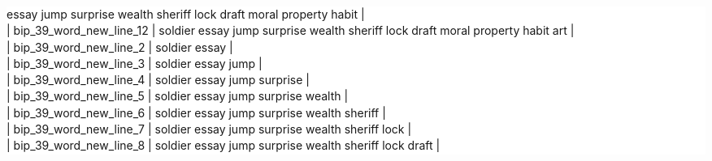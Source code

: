 essay
jump
surprise
wealth
sheriff
lock
draft
moral
property
habit |  
| bip_39_word_new_line_12 | soldier
essay
jump
surprise
wealth
sheriff
lock
draft
moral
property
habit
art |  
| bip_39_word_new_line_2 | soldier
essay |  
| bip_39_word_new_line_3 | soldier
essay
jump |  
| bip_39_word_new_line_4 | soldier
essay
jump
surprise |  
| bip_39_word_new_line_5 | soldier
essay
jump
surprise
wealth |  
| bip_39_word_new_line_6 | soldier
essay
jump
surprise
wealth
sheriff |  
| bip_39_word_new_line_7 | soldier
essay
jump
surprise
wealth
sheriff
lock |  
| bip_39_word_new_line_8 | soldier
essay
jump
surprise
wealth
sheriff
lock
draft |  